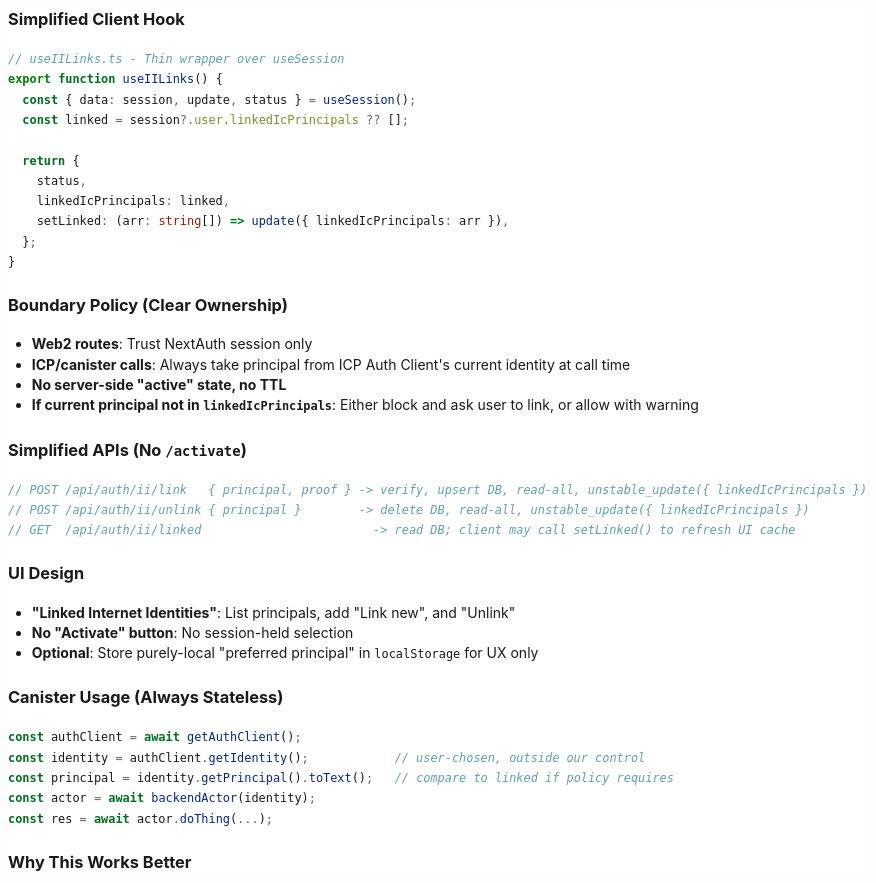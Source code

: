 ### **Simplified Client Hook**

```typescript
// useIILinks.ts - Thin wrapper over useSession
export function useIILinks() {
  const { data: session, update, status } = useSession();
  const linked = session?.user.linkedIcPrincipals ?? [];

  return {
    status,
    linkedIcPrincipals: linked,
    setLinked: (arr: string[]) => update({ linkedIcPrincipals: arr }),
  };
}
```

### **Boundary Policy (Clear Ownership)**

- **Web2 routes**: Trust NextAuth session only
- **ICP/canister calls**: Always take principal from ICP Auth Client's current identity at call time
- **No server-side "active" state, no TTL**
- **If current principal not in `linkedIcPrincipals`**: Either block and ask user to link, or allow with warning

### **Simplified APIs (No `/activate`)**

```typescript
// POST /api/auth/ii/link   { principal, proof } -> verify, upsert DB, read-all, unstable_update({ linkedIcPrincipals })
// POST /api/auth/ii/unlink { principal }        -> delete DB, read-all, unstable_update({ linkedIcPrincipals })
// GET  /api/auth/ii/linked                        -> read DB; client may call setLinked() to refresh UI cache
```

### **UI Design**

- **"Linked Internet Identities"**: List principals, add "Link new", and "Unlink"
- **No "Activate" button**: No session-held selection
- **Optional**: Store purely-local "preferred principal" in `localStorage` for UX only

### **Canister Usage (Always Stateless)**

```typescript
const authClient = await getAuthClient();
const identity = authClient.getIdentity();            // user-chosen, outside our control
const principal = identity.getPrincipal().toText();   // compare to linked if policy requires
const actor = await backendActor(identity);
const res = await actor.doThing(...);
```

### **Why This Works Better**
